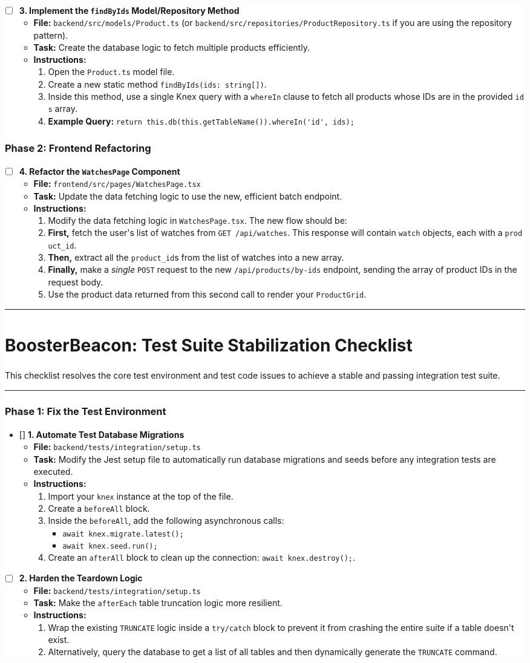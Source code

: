 * [ ] **3. Implement the `findByIds` Model/Repository Method**
    * **File:** `backend/src/models/Product.ts` (or `backend/src/repositories/ProductRepository.ts` if you are using the repository pattern).
    * **Task:** Create the database logic to fetch multiple products efficiently.
    * **Instructions:**
        1.  Open the `Product.ts` model file.
        2.  Create a new static method `findByIds(ids: string[])`.
        3.  Inside this method, use a single Knex query with a `whereIn` clause to fetch all products whose IDs are in the provided `ids` array.
        4.  **Example Query:** `return this.db(this.getTableName()).whereIn('id', ids);`

### **Phase 2: Frontend Refactoring**

* [ ] **4. Refactor the `WatchesPage` Component**
    * **File:** `frontend/src/pages/WatchesPage.tsx`
    * **Task:** Update the data fetching logic to use the new, efficient batch endpoint.
    * **Instructions:**
        1.  Modify the data fetching logic in `WatchesPage.tsx`. The new flow should be:
        2.  **First,** fetch the user's list of watches from `GET /api/watches`. This response will contain `watch` objects, each with a `product_id`.
        3.  **Then,** extract all the `product_id`s from the list of watches into a new array.
        4.  **Finally,** make a *single* `POST` request to the new `/api/products/by-ids` endpoint, sending the array of product IDs in the request body.
        5.  Use the product data returned from this second call to render your `ProductGrid`.

---
# BoosterBeacon: Test Suite Stabilization Checklist

This checklist resolves the core test environment and test code issues to achieve a stable and passing integration test suite.

---

### **Phase 1: Fix the Test Environment**

* [] **1. Automate Test Database Migrations**
    * **File:** `backend/tests/integration/setup.ts`
    * **Task:** Modify the Jest setup file to automatically run database migrations and seeds before any integration tests are executed.
    * **Instructions:**
        1.  Import your `knex` instance at the top of the file.
        2.  Create a `beforeAll` block.
        3.  Inside the `beforeAll`, add the following asynchronous calls:
            * `await knex.migrate.latest();`
            * `await knex.seed.run();`
        4.  Create an `afterAll` block to clean up the connection: `await knex.destroy();`.

* [ ] **2. Harden the Teardown Logic**
    * **File:** `backend/tests/integration/setup.ts`
    * **Task:** Make the `afterEach` table truncation logic more resilient.
    * **Instructions:**
        1.  Wrap the existing `TRUNCATE` logic inside a `try/catch` block to prevent it from crashing the entire suite if a table doesn't exist.
        2.  Alternatively, query the database to get a list of all tables and then dynamically generate the `TRUNCATE` command.

